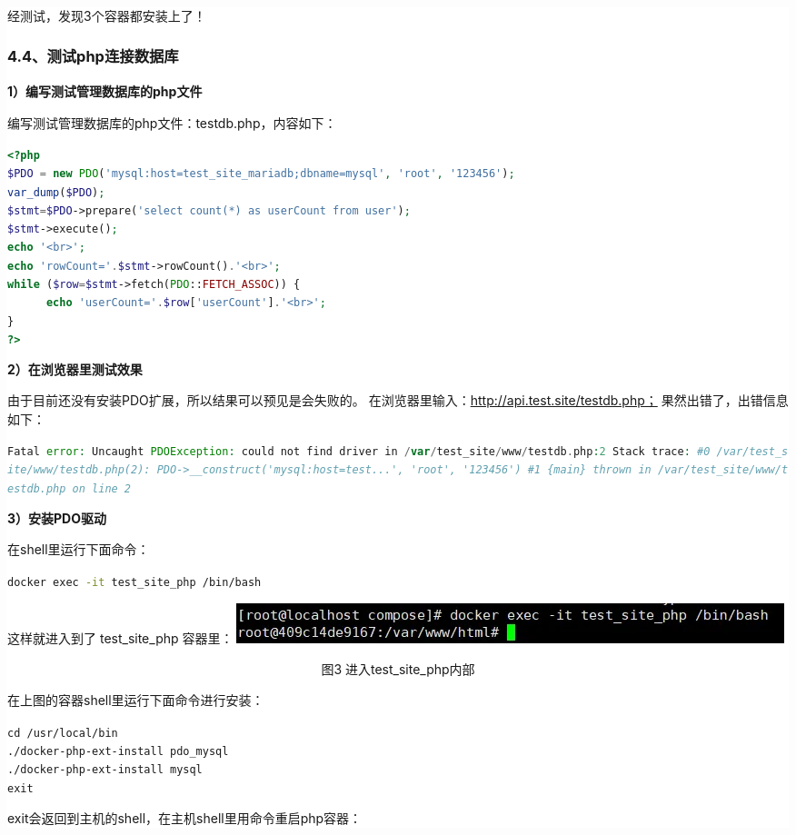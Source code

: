 经测试，发现3个容器都安装上了！
### 4.4、测试php连接数据库

**1）编写测试管理数据库的php文件**

编写测试管理数据库的php文件：testdb.php，内容如下：

```php
<?php
$PDO = new PDO('mysql:host=test_site_mariadb;dbname=mysql', 'root', '123456');
var_dump($PDO);
$stmt=$PDO->prepare('select count(*) as userCount from user');
$stmt->execute();
echo '<br>';
echo 'rowCount='.$stmt->rowCount().'<br>';
while ($row=$stmt->fetch(PDO::FETCH_ASSOC)) {
      echo 'userCount='.$row['userCount'].'<br>';
}
?>
```

**2）在浏览器里测试效果**

由于目前还没有安装PDO扩展，所以结果可以预见是会失败的。
在浏览器里输入：http://api.test.site/testdb.php；
果然出错了，出错信息如下：
```php
Fatal error: Uncaught PDOException: could not find driver in /var/test_site/www/testdb.php:2 Stack trace: #0 /var/test_site/www/testdb.php(2): PDO->__construct('mysql:host=test...', 'root', '123456') #1 {main} thrown in /var/test_site/www/testdb.php on line 2
```
**3）安装PDO驱动**

在shell里运行下面命令：

```bash
docker exec -it test_site_php /bin/bash
```

这样就进入到了 test_site_php 容器里：
![图3  进入test_site_php内部](_static/Docker搭建LNMP环境实战（09）：安装mariadb-03.jpg)
<center>图3  进入test_site_php内部</center>

在上图的容器shell里运行下面命令进行安装：

```
cd /usr/local/bin
./docker-php-ext-install pdo_mysql
./docker-php-ext-install mysql
exit
```

exit会返回到主机的shell，在主机shell里用命令重启php容器：
